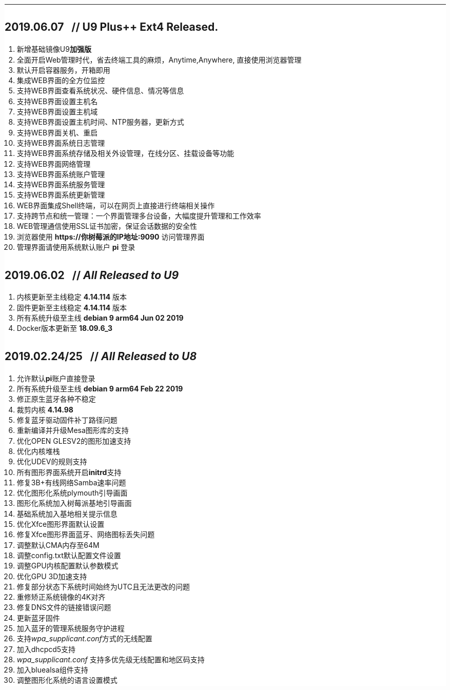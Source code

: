 ----

## 2019.06.07 &nbsp;&nbsp;// **U9 Plus++ Ext4 Released.**
1. 新增基础镜像U9**加强版**
2. 全面开启Web管理时代，省去终端工具的麻烦，Anytime,Anywhere, 直接使用浏览器管理
3. 默认开启容器服务，开箱即用
4. 集成WEB界面的全方位监控
5. 支持WEB界面查看系统状况、硬件信息、情况等信息
6. 支持WEB界面设置主机名
7. 支持WEB界面设置主机域
8. 支持WEB界面设置主机时间、NTP服务器，更新方式
9. 支持WEB界面关机、重启
10. 支持WEB界面系统日志管理
11. 支持WEB界面系统存储及相关外设管理，在线分区、挂载设备等功能
12. 支持WEB界面网络管理
13. 支持WEB界面系统账户管理
14. 支持WEB界面系统服务管理
15. 支持WEB界面系统更新管理
16. WEB界面集成Shell终端，可以在网页上直接进行终端相关操作
17. 支持跨节点和统一管理：一个界面管理多台设备，大幅度提升管理和工作效率
18. WEB管理通信使用SSL证书加密，保证会话数据的安全性
19. 浏览器使用 **https://你树莓派的IP地址:9090** 访问管理界面
20. 管理界面请使用系统默认账户 **pi** 登录

## 2019.06.02 &nbsp;&nbsp;// *All Released to U9*
1. 内核更新至主线稳定 **4.14.114** 版本
2. 固件更新至主线稳定 **4.14.114** 版本
3. 所有系统升级至主线 **debian 9 arm64 Jun 02 2019**
4. Docker版本更新至 **18.09.6_3**

## 2019.02.24/25 &nbsp;&nbsp;// *All Released to U8*

1. 允许默认**pi**账户直接登录
2. 所有系统升级至主线 **debian 9 arm64 Feb 22 2019**
3. 修正原生蓝牙各种不稳定
4. 裁剪内核 **4.14.98**
5. 修复蓝牙驱动固件补丁路径问题
6. 重新编译并升级Mesa图形库的支持
7. 优化OPEN GLESV2的图形加速支持
8. 优化内核堆栈
9. 优化UDEV的规则支持
10. 所有图形界面系统开启**initrd**支持
11. 修复3B+有线网络Samba速率问题
12. 优化图形化系统plymouth引导画面
13. 图形化系统加入树莓派基地引导画面
14. 基础系统加入基地相关提示信息
15. 优化Xfce图形界面默认设置
16. 修复Xfce图形界面蓝牙、网络图标丢失问题
17. 调整默认CMA内存至64M
18. 调整config.txt默认配置文件设置
19. 调整GPU内核配置默认参数模式
20. 优化GPU 3D加速支持
21. 修复部分状态下系统时间始终为UTC且无法更改的问题
22. 重修矫正系统镜像的4K对齐
23. 修复DNS文件的链接错误问题
24. 更新蓝牙固件
25. 加入蓝牙的管理系统服务守护进程
26. 支持*wpa_supplicant.conf*方式的无线配置
27. 加入dhcpcd5支持
28. *wpa_supplicant.conf* 支持多优先级无线配置和地区码支持
29. 加入bluealsa组件支持
30. 调整图形化系统的语言设置模式